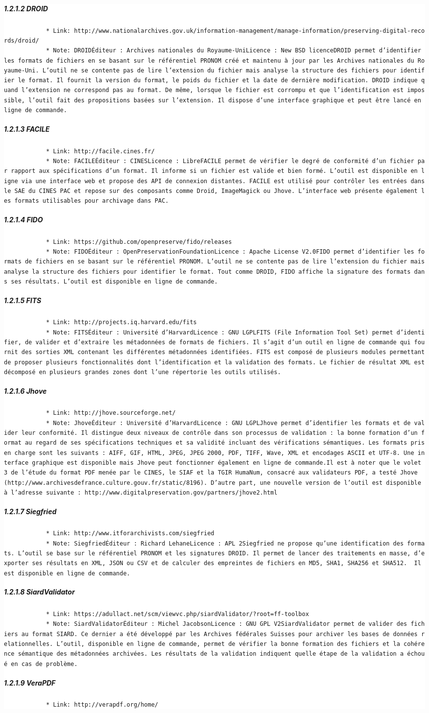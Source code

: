 ##### 			1.2.1.2 DROID
				* Link: http://www.nationalarchives.gov.uk/information-management/manage-information/preserving-digital-records/droid/
				* Note: DROIDÉditeur : Archives nationales du Royaume-UniLicence : New BSD licenceDROID permet d’identifier les formats de fichiers en se basant sur le référentiel PRONOM créé et maintenu à jour par les Archives nationales du Royaume-Uni. L’outil ne se contente pas de lire l’extension du fichier mais analyse la structure des fichiers pour identifier le format. Il fournit la version du format, le poids du fichier et la date de dernière modification. DROID indique quand l’extension ne correspond pas au format. De même, lorsque le fichier est corrompu et que l’identification est impossible, l’outil fait des propositions basées sur l’extension. Il dispose d’une interface graphique et peut être lancé en ligne de commande.
##### 			1.2.1.3 FACILE
				* Link: http://facile.cines.fr/
				* Note: FACILEÉditeur : CINESLicence : LibreFACILE permet de vérifier le degré de conformité d’un fichier par rapport aux spécifications d’un format. Il informe si un fichier est valide et bien formé. L’outil est disponible en ligne via une interface web et propose des API de connexion distantes. FACILE est utilisé pour contrôler les entrées dans le SAE du CINES PAC et repose sur des composants comme Droid, ImageMagick ou Jhove. L’interface web présente également les formats utilisables pour archivage dans PAC.
##### 			1.2.1.4 FIDO
				* Link: https://github.com/openpreserve/fido/releases
				* Note: FIDOÉditeur : OpenPreservationFoundationLicence : Apache License V2.0FIDO permet d’identifier les formats de fichiers en se basant sur le référentiel PRONOM. L’outil ne se contente pas de lire l’extension du fichier mais analyse la structure des fichiers pour identifier le format. Tout comme DROID, FIDO affiche la signature des formats dans ses résultats. L’outil est disponible en ligne de commande.
##### 			1.2.1.5 FITS
				* Link: http://projects.iq.harvard.edu/fits
				* Note: FITSÉditeur : Université d’HarvardLicence : GNU LGPLFITS (File Information Tool Set) permet d’identifier, de valider et d’extraire les métadonnées de formats de fichiers. Il s’agit d’un outil en ligne de commande qui fournit des sorties XML contenant les différentes métadonnées identifiées. FITS est composé de plusieurs modules permettant de proposer plusieurs fonctionnalités dont l’identification et la validation des formats. Le fichier de résultat XML est décomposé en plusieurs grandes zones dont l’une répertorie les outils utilisés.
##### 			1.2.1.6 Jhove
				* Link: http://jhove.sourceforge.net/
				* Note: JhoveÉditeur : Université d’HarvardLicence : GNU LGPLJhove permet d’identifier les formats et de valider leur conformité. Il distingue deux niveaux de contrôle dans son processus de validation : la bonne formation d’un format au regard de ses spécifications techniques et sa validité incluant des vérifications sémantiques. Les formats pris en charge sont les suivants : AIFF, GIF, HTML, JPEG, JPEG 2000, PDF, TIFF, Wave, XML et encodages ASCII et UTF-8. Une interface graphique est disponible mais Jhove peut fonctionner également en ligne de commande.Il est à noter que le volet 3 de l’étude du format PDF menée par le CINES, le SIAF et la TGIR HumaNum, consacré aux validateurs PDF, a testé Jhove (http://www.archivesdefrance.culture.gouv.fr/static/8196). D’autre part, une nouvelle version de l’outil est disponible à l’adresse suivante : http://www.digitalpreservation.gov/partners/jhove2.html
##### 			1.2.1.7 Siegfried
				* Link: http://www.itforarchivists.com/siegfried
				* Note: SiegfriedÉditeur : Richard LehaneLicence : APL 2Siegfried ne propose qu’une identification des formats. L’outil se base sur le référentiel PRONOM et les signatures DROID. Il permet de lancer des traitements en masse, d’exporter ses résultats en XML, JSON ou CSV et de calculer des empreintes de fichiers en MD5, SHA1, SHA256 et SHA512.  Il est disponible en ligne de commande.
##### 			1.2.1.8 SiardValidator 
				* Link: https://adullact.net/scm/viewvc.php/siardValidator/?root=ff-toolbox
				* Note: SiardValidatorÉditeur : Michel JacobsonLicence : GNU GPL V2SiardValidator permet de valider des fichiers au format SIARD. Ce dernier a été développé par les Archives fédérales Suisses pour archiver les bases de données relationnelles. L’outil, disponible en ligne de commande, permet de vérifier la bonne formation des fichiers et la cohérence sémantique des métadonnées archivées. Les résultats de la validation indiquent quelle étape de la validation a échoué en cas de problème.
##### 			1.2.1.9 VeraPDF
				* Link: http://verapdf.org/home/